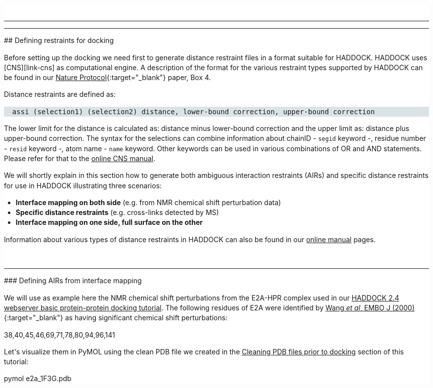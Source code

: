 <br>
<hr>
<hr>
## Defining restraints for docking

Before setting up the docking we need first to generate distance restraint files in a format suitable for HADDOCK.
HADDOCK uses [CNS][link-cns] as computational engine. A description of the format for the various restraint types supported by HADDOCK can
be found in our [Nature Protocol](https://www.nature.com/nprot/journal/v5/n5/abs/nprot.2010.32.html){:target="_blank"} paper, Box 4.

Distance restraints are defined as:

<pre style="background-color:#DAE4E7">
  assi (selection1) (selection2) distance, lower-bound correction, upper-bound correction
</pre>

The lower limit for the distance is calculated as: distance minus lower-bound correction
and the upper limit as: distance plus upper-bound correction.
The syntax for the selections can combine information about chainID - `segid` keyword -, residue number - `resid`
keyword -, atom name - `name` keyword.
Other keywords can be used in various combinations of OR and AND statements. Please refer for that to the [online CNS manual](https://cns-online.org/v1.3/).

We will shortly explain in this section how to generate both ambiguous interaction restraints (AIRs) and specific distance restraints for use in HADDOCK illustrating three scenarios:

* **Interface mapping on both side** (e.g. from NMR chemical shift perturbation data)
* **Specific distance restraints** (e.g. cross-links detected by MS)
* **Interface mapping on one side, full surface on the other**

Information about various types of distance restraints in HADDOCK can also be found in our [online manual](https://www.bonvinlab.org/software/haddock2.2/generate_air_help/) pages.

<br>
<hr>
### Defining AIRs from interface mapping

We will use as example here the NMR chemical shift perturbations from the E2A-HPR complex used in our [HADDOCK 2.4 webserver basic protein-protein docking tutorial](/education/HADDOCK24/HADDOCK24-protein-protein-basic/). The following residues of E2A were identified by [Wang *et al*, EMBO J (2000)](https://onlinelibrary.wiley.com/doi/10.1093/emboj/19.21.5635/abstract){:target="_blank"} as having significant chemical shift perturbations:

<a class="prompt prompt-info">38,40,45,46,69,71,78,80,94,96,141</a>

Let's visualize them in PyMOL using the clean PDB file we created in the [Cleaning PDB files prior to docking](#cleaning-pdb-files-prior-to-docking) section of this tutorial:

<a class="prompt prompt-cmd">
  pymol e2a_1F3G.pdb
</a>


[link]: https://www.pymol.org/ "PyMOL"
[link-haddock]: https://bonvinlab.org/software/haddock2.2 "HADDOCK 2.2"
[link-manual]: https://www.bonvinlab.org/software/haddock2.2/manual/ "HADDOCK Manual"
[link-forum]: https://ask.bioexcel.eu/c/haddock "HADDOCK Forum"
[link-naccess]: https://www.bioinf.manchester.ac.uk/naccess/ "NACCESS"
[link-freesasa]: https://freesasa.github.io "FreeSASA"
[link-profit]: https://www.bioinf.org.uk/software/profit/index.html "ProFit"
[link-pymol]: https://www.pymol.org/ "PyMOL"
[link-molprobity]: https://molprobity.biochem.duke.edu "MolProbity"
[link-pdbtools]: https://github.com/haddocking/pdb-tools "PDB-Tools"
[link-haddocktools]: https://github.com/haddocking/haddock-tools "HADDOCK-Tools"